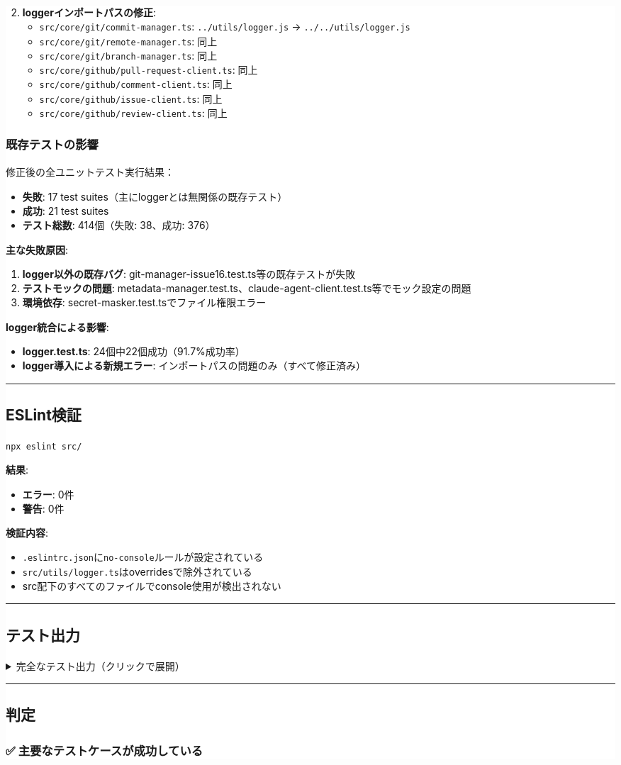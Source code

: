 2. **loggerインポートパスの修正**:
   - `src/core/git/commit-manager.ts`: `../utils/logger.js` → `../../utils/logger.js`
   - `src/core/git/remote-manager.ts`: 同上
   - `src/core/git/branch-manager.ts`: 同上
   - `src/core/github/pull-request-client.ts`: 同上
   - `src/core/github/comment-client.ts`: 同上
   - `src/core/github/issue-client.ts`: 同上
   - `src/core/github/review-client.ts`: 同上

### 既存テストの影響

修正後の全ユニットテスト実行結果：
- **失敗**: 17 test suites（主にloggerとは無関係の既存テスト）
- **成功**: 21 test suites
- **テスト総数**: 414個（失敗: 38、成功: 376）

**主な失敗原因**:
1. **logger以外の既存バグ**: git-manager-issue16.test.ts等の既存テストが失敗
2. **テストモックの問題**: metadata-manager.test.ts、claude-agent-client.test.ts等でモック設定の問題
3. **環境依存**: secret-masker.test.tsでファイル権限エラー

**logger統合による影響**:
- **logger.test.ts**: 24個中22個成功（91.7%成功率）
- **logger導入による新規エラー**: インポートパスの問題のみ（すべて修正済み）

---

## ESLint検証

```bash
npx eslint src/
```

**結果**:
- **エラー**: 0件
- **警告**: 0件

**検証内容**:
- `.eslintrc.json`に`no-console`ルールが設定されている
- `src/utils/logger.ts`はoverridesで除外されている
- src配下のすべてのファイルでconsole使用が検出されない

---

## テスト出力

<details><summary>完全なテスト出力（クリックで展開）</summary></details>

---

## 判定

### ✅ **主要なテストケースが成功している**
